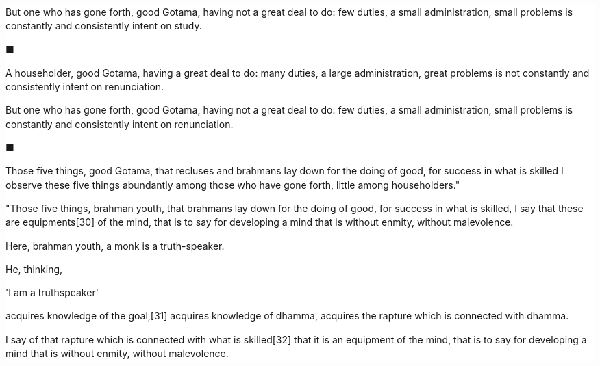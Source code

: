  But one who has gone forth, good Gotama,
 having not a great deal to do:
 few duties,
 a small administration,
 small problems  is constantly and consistently intent on study.

 ■

 A householder, good Gotama,
 having a great deal to do:
 many duties,
 a large administration,
 great problems  is not constantly and consistently intent on renunciation.

 But one who has gone forth, good Gotama,
 having not a great deal to do:
 few duties,
 a small administration,
 small problems  is constantly and consistently intent on renunciation.

 ■

 Those five things, good Gotama,
 that recluses and brahmans lay down
 for the doing of good,
 for success in what is skilled  I observe these five things
 abundantly among those who have gone forth,
 little among householders."

 "Those five things, brahman youth,
 that brahmans lay down for the doing of good,
 for success in what is skilled,
 I say that these are equipments[30] of the mind,
 that is to say
 for developing a mind
 that is without enmity,
 without malevolence.

 Here, brahman youth,
 a monk is a truth-speaker.

 He, thinking,

 'I am a truthspeaker'

 acquires knowledge of the goal,[31]
 acquires knowledge of dhamma,
 acquires the rapture which is connected with dhamma.

 I say of that rapture
 which is connected with what is skilled[32]
 that it is an equipment of the mind,
 that is to say
 for developing a mind
 that is without enmity,
 without malevolence.
